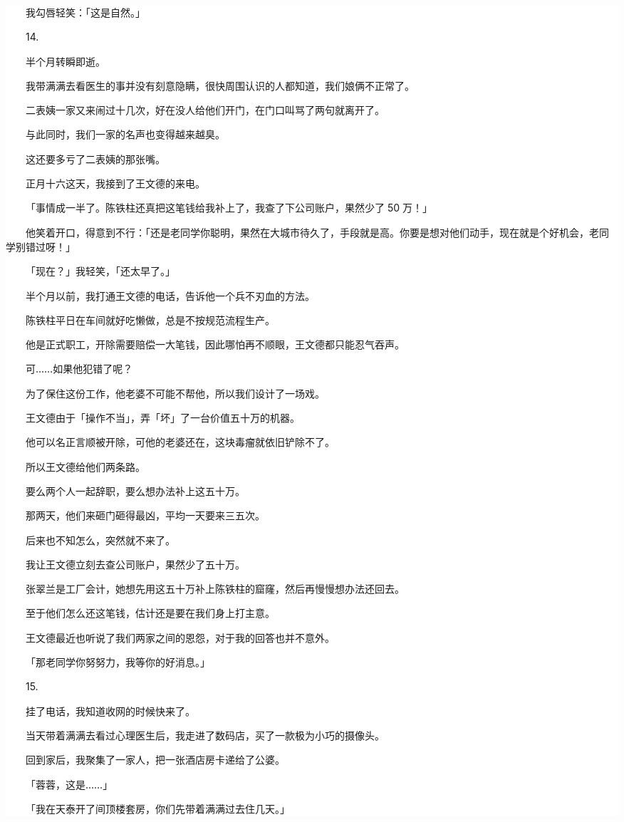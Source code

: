 &emsp;&emsp;我勾唇轻笑：「这是自然。」  
  
&emsp;&emsp;14.  
  
&emsp;&emsp;半个月转瞬即逝。  
  
&emsp;&emsp;我带满满去看医生的事并没有刻意隐瞒，很快周围认识的人都知道，我们娘俩不正常了。  
  
&emsp;&emsp;二表姨一家又来闹过十几次，好在没人给他们开门，在门口叫骂了两句就离开了。  
  
&emsp;&emsp;与此同时，我们一家的名声也变得越来越臭。  
  
&emsp;&emsp;这还要多亏了二表姨的那张嘴。  
  
&emsp;&emsp;正月十六这天，我接到了王文德的来电。  
  
&emsp;&emsp;「事情成一半了。陈铁柱还真把这笔钱给我补上了，我查了下公司账户，果然少了 50 万！」  
  
&emsp;&emsp;他笑着开口，得意到不行：「还是老同学你聪明，果然在大城市待久了，手段就是高。你要是想对他们动手，现在就是个好机会，老同学别错过呀！」  
  
&emsp;&emsp;「现在？」我轻笑，「还太早了。」  
  
&emsp;&emsp;半个月以前，我打通王文德的电话，告诉他一个兵不刃血的方法。  
  
&emsp;&emsp;陈铁柱平日在车间就好吃懒做，总是不按规范流程生产。  
  
&emsp;&emsp;他是正式职工，开除需要赔偿一大笔钱，因此哪怕再不顺眼，王文德都只能忍气吞声。  
  
&emsp;&emsp;可……如果他犯错了呢？  
  
&emsp;&emsp;为了保住这份工作，他老婆不可能不帮他，所以我们设计了一场戏。  
  
&emsp;&emsp;王文德由于「操作不当」，弄「坏」了一台价值五十万的机器。  
  
&emsp;&emsp;他可以名正言顺被开除，可他的老婆还在，这块毒瘤就依旧铲除不了。  
  
&emsp;&emsp;所以王文德给他们两条路。  
  
&emsp;&emsp;要么两个人一起辞职，要么想办法补上这五十万。  
  
&emsp;&emsp;那两天，他们来砸门砸得最凶，平均一天要来三五次。  
  
&emsp;&emsp;后来也不知怎么，突然就不来了。  
  
&emsp;&emsp;我让王文德立刻去查公司账户，果然少了五十万。  
  
&emsp;&emsp;张翠兰是工厂会计，她想先用这五十万补上陈铁柱的窟窿，然后再慢慢想办法还回去。  
  
&emsp;&emsp;至于他们怎么还这笔钱，估计还是要在我们身上打主意。  
  
&emsp;&emsp;王文德最近也听说了我们两家之间的恩怨，对于我的回答也并不意外。  
  
&emsp;&emsp;「那老同学你努努力，我等你的好消息。」  
  
&emsp;&emsp;15.  
  
&emsp;&emsp;挂了电话，我知道收网的时候快来了。  
  
&emsp;&emsp;当天带着满满去看过心理医生后，我走进了数码店，买了一款极为小巧的摄像头。  
  
&emsp;&emsp;回到家后，我聚集了一家人，把一张酒店房卡递给了公婆。  
  
&emsp;&emsp;「蓉蓉，这是……」  
  
&emsp;&emsp;「我在天泰开了间顶楼套房，你们先带着满满过去住几天。」  
  